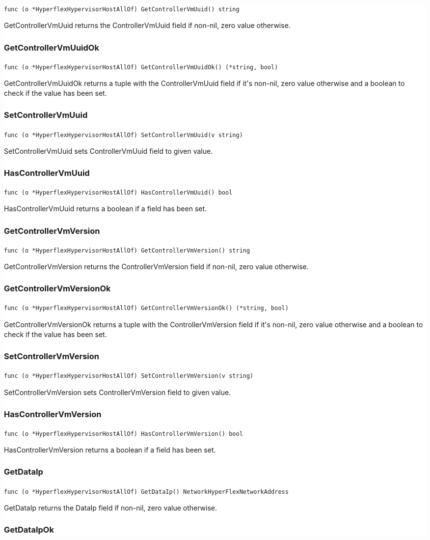 `func (o *HyperflexHypervisorHostAllOf) GetControllerVmUuid() string`

GetControllerVmUuid returns the ControllerVmUuid field if non-nil, zero value otherwise.

### GetControllerVmUuidOk

`func (o *HyperflexHypervisorHostAllOf) GetControllerVmUuidOk() (*string, bool)`

GetControllerVmUuidOk returns a tuple with the ControllerVmUuid field if it's non-nil, zero value otherwise
and a boolean to check if the value has been set.

### SetControllerVmUuid

`func (o *HyperflexHypervisorHostAllOf) SetControllerVmUuid(v string)`

SetControllerVmUuid sets ControllerVmUuid field to given value.

### HasControllerVmUuid

`func (o *HyperflexHypervisorHostAllOf) HasControllerVmUuid() bool`

HasControllerVmUuid returns a boolean if a field has been set.

### GetControllerVmVersion

`func (o *HyperflexHypervisorHostAllOf) GetControllerVmVersion() string`

GetControllerVmVersion returns the ControllerVmVersion field if non-nil, zero value otherwise.

### GetControllerVmVersionOk

`func (o *HyperflexHypervisorHostAllOf) GetControllerVmVersionOk() (*string, bool)`

GetControllerVmVersionOk returns a tuple with the ControllerVmVersion field if it's non-nil, zero value otherwise
and a boolean to check if the value has been set.

### SetControllerVmVersion

`func (o *HyperflexHypervisorHostAllOf) SetControllerVmVersion(v string)`

SetControllerVmVersion sets ControllerVmVersion field to given value.

### HasControllerVmVersion

`func (o *HyperflexHypervisorHostAllOf) HasControllerVmVersion() bool`

HasControllerVmVersion returns a boolean if a field has been set.

### GetDataIp

`func (o *HyperflexHypervisorHostAllOf) GetDataIp() NetworkHyperFlexNetworkAddress`

GetDataIp returns the DataIp field if non-nil, zero value otherwise.

### GetDataIpOk
